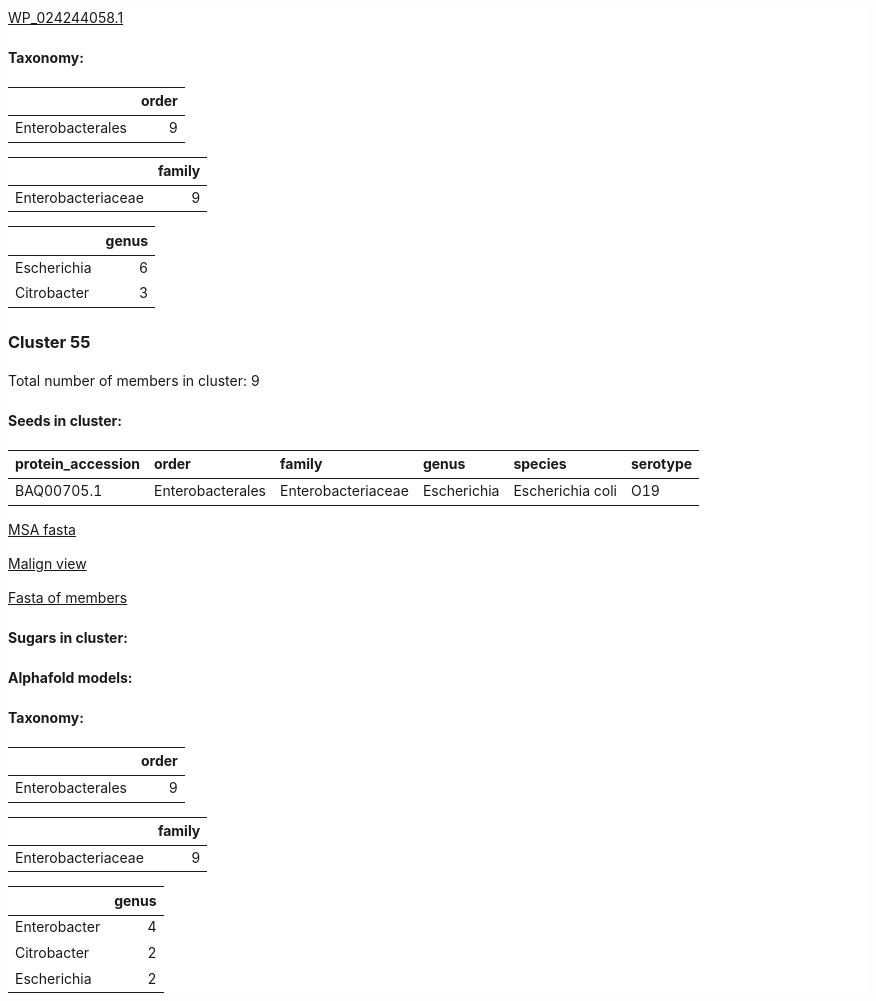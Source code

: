 [WP_024244058.1](https://github.com/idameitil/phd/tree/master/data/wzy/alphafold/2205031317-wzy/af_out/WP_024244058.1/ranked_0.pdb)

#### Taxonomy:

|                  |   order |
|:-----------------|--------:|
| Enterobacterales |       9 |

|                    |   family |
|:-------------------|---------:|
| Enterobacteriaceae |        9 |

|             |   genus |
|:------------|--------:|
| Escherichia |       6 |
| Citrobacter |       3 |


### Cluster 55
Total number of members in cluster: 9

#### Seeds in cluster:

| protein_accession   | order            | family             | genus       | species          | serotype   |
|:--------------------|:-----------------|:-------------------|:------------|:-----------------|:-----------|
| BAQ00705.1          | Enterobacterales | Enterobacteriaceae | Escherichia | Escherichia coli | O19        |

[MSA fasta](https://github.com/idameitil/phd/tree/master/data/wzy/ssn-clusterings/clustering/2205181315/clusters/0009_55/sequences.afa)

[Malign view](https://github.com/idameitil/phd/tree/master/data/wzy/ssn-clusterings/clustering/2205181315/clusters/0009_55/sequences.malign)

[Fasta of members](https://github.com/idameitil/phd/tree/master/data/wzy/ssn-clusterings/clustering/2205181315/clusters/0009_55/sequences.fa)

#### Sugars in cluster:

#### Alphafold models:

#### Taxonomy:

|                  |   order |
|:-----------------|--------:|
| Enterobacterales |       9 |

|                    |   family |
|:-------------------|---------:|
| Enterobacteriaceae |        9 |

|              |   genus |
|:-------------|--------:|
| Enterobacter |       4 |
| Citrobacter  |       2 |
| Escherichia  |       2 |
